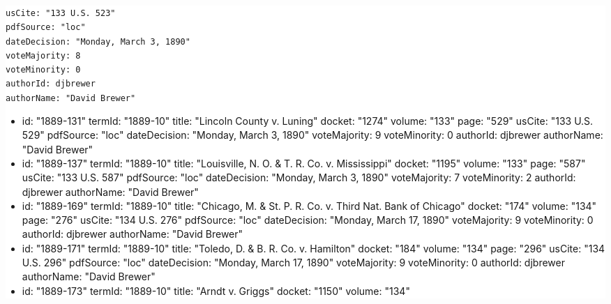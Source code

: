     usCite: "133 U.S. 523"
    pdfSource: "loc"
    dateDecision: "Monday, March 3, 1890"
    voteMajority: 8
    voteMinority: 0
    authorId: djbrewer
    authorName: "David Brewer"
  - id: "1889-131"
    termId: "1889-10"
    title: "Lincoln County v. Luning"
    docket: "1274"
    volume: "133"
    page: "529"
    usCite: "133 U.S. 529"
    pdfSource: "loc"
    dateDecision: "Monday, March 3, 1890"
    voteMajority: 9
    voteMinority: 0
    authorId: djbrewer
    authorName: "David Brewer"
  - id: "1889-137"
    termId: "1889-10"
    title: "Louisville, N. O. &amp; T. R. Co. v. Mississippi"
    docket: "1195"
    volume: "133"
    page: "587"
    usCite: "133 U.S. 587"
    pdfSource: "loc"
    dateDecision: "Monday, March 3, 1890"
    voteMajority: 7
    voteMinority: 2
    authorId: djbrewer
    authorName: "David Brewer"
  - id: "1889-169"
    termId: "1889-10"
    title: "Chicago, M. &amp; St. P. R. Co. v. Third Nat. Bank of Chicago"
    docket: "174"
    volume: "134"
    page: "276"
    usCite: "134 U.S. 276"
    pdfSource: "loc"
    dateDecision: "Monday, March 17, 1890"
    voteMajority: 9
    voteMinority: 0
    authorId: djbrewer
    authorName: "David Brewer"
  - id: "1889-171"
    termId: "1889-10"
    title: "Toledo, D. &amp; B. R. Co. v. Hamilton"
    docket: "184"
    volume: "134"
    page: "296"
    usCite: "134 U.S. 296"
    pdfSource: "loc"
    dateDecision: "Monday, March 17, 1890"
    voteMajority: 9
    voteMinority: 0
    authorId: djbrewer
    authorName: "David Brewer"
  - id: "1889-173"
    termId: "1889-10"
    title: "Arndt v. Griggs"
    docket: "1150"
    volume: "134"